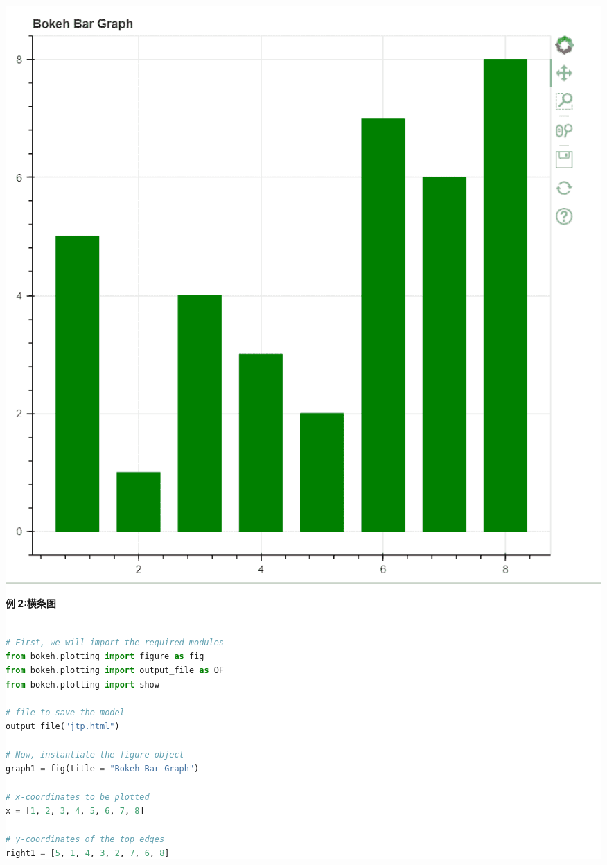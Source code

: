 ![Data Visualization in Python using Bokeh Library](img/720fd1c07807180f4f72bf112698bb14.png)

**例 2:横条图**

```py

# First, we will import the required modules
from bokeh.plotting import figure as fig
from bokeh.plotting import output_file as OF
from bokeh.plotting import show

# file to save the model
output_file("jtp.html")

# Now, instantiate the figure object
graph1 = fig(title = "Bokeh Bar Graph")

# x-coordinates to be plotted
x = [1, 2, 3, 4, 5, 6, 7, 8]

# y-coordinates of the top edges
right1 = [5, 1, 4, 3, 2, 7, 6, 8]

```